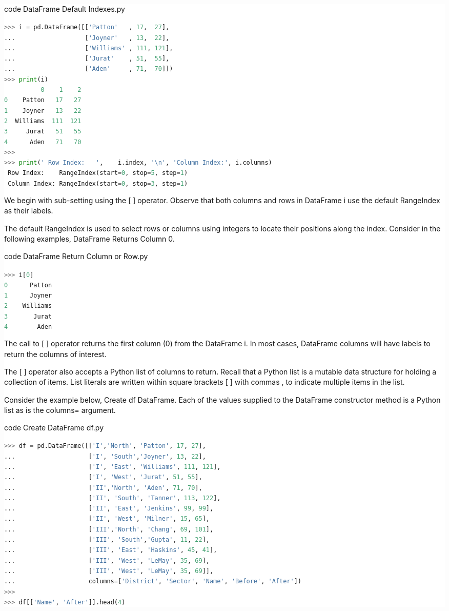 <div class="code-head"><span>code</span> DataFrame Default Indexes.py</div>

```python
>>> i = pd.DataFrame([['Patton'   , 17,  27],
...                   ['Joyner'   , 13,  22],
...                   ['Williams' , 111, 121],
...                   ['Jurat'    , 51,  55],
...                   ['Aden'     , 71,  70]])
>>> print(i)
          0    1    2
0    Patton   17   27
1    Joyner   13   22
2  Williams  111  121
3     Jurat   51   55
4      Aden   71   70
>>>
>>> print(' Row Index:   ',    i.index, '\n', 'Column Index:', i.columns)
 Row Index:    RangeIndex(start=0, stop=5, step=1)
 Column Index: RangeIndex(start=0, stop=3, step=1)
```
We begin with sub-setting using the [  ] operator. Observe that both columns and rows in DataFrame <span class="coding">i</span> use the default <span class="coding">RangeIndex</span> as their labels.  

The default <span class="coding">RangeIndex</span> is used to select rows or columns using integers to locate their positions along the index.  Consider in the following examples, DataFrame Returns Column 0. 

<div class="code-head"><span>code</span> DataFrame Return Column or Row.py</div>

```python
>>> i[0]
0      Patton
1      Joyner
2    Williams
3       Jurat
4        Aden
```
The call to [ ] operator returns the first column (0) from the DataFrame <span class="coding">i</span>.  In most cases, DataFrame columns will have labels to return the columns of interest.

The [ ] operator also accepts a Python list of columns to return.  Recall that a Python list is a mutable data structure for holding a collection of items.   List literals are written within square brackets [ ] with commas <span class="coding">,</span> to indicate multiple items in the list.  

Consider the example below, Create <span class="coding">df</span> DataFrame.  Each of the values supplied to the DataFrame constructor method is a Python list as is the <span class="coding">columns= </span> argument.

<div class="code-head"><span>code</span> Create DataFrame df.py</div>

```python
>>> df = pd.DataFrame([['I','North', 'Patton', 17, 27],
...                    ['I', 'South','Joyner', 13, 22],
...                    ['I', 'East', 'Williams', 111, 121],
...                    ['I', 'West', 'Jurat', 51, 55],
...                    ['II','North', 'Aden', 71, 70],
...                    ['II', 'South', 'Tanner', 113, 122],
...                    ['II', 'East', 'Jenkins', 99, 99],
...                    ['II', 'West', 'Milner', 15, 65],
...                    ['III','North', 'Chang', 69, 101],
...                    ['III', 'South','Gupta', 11, 22],
...                    ['III', 'East', 'Haskins', 45, 41],
...                    ['III', 'West', 'LeMay', 35, 69],
...                    ['III', 'West', 'LeMay', 35, 69]],
...                    columns=['District', 'Sector', 'Name', 'Before', 'After'])
>>>
>>> df[['Name', 'After']].head(4)
```